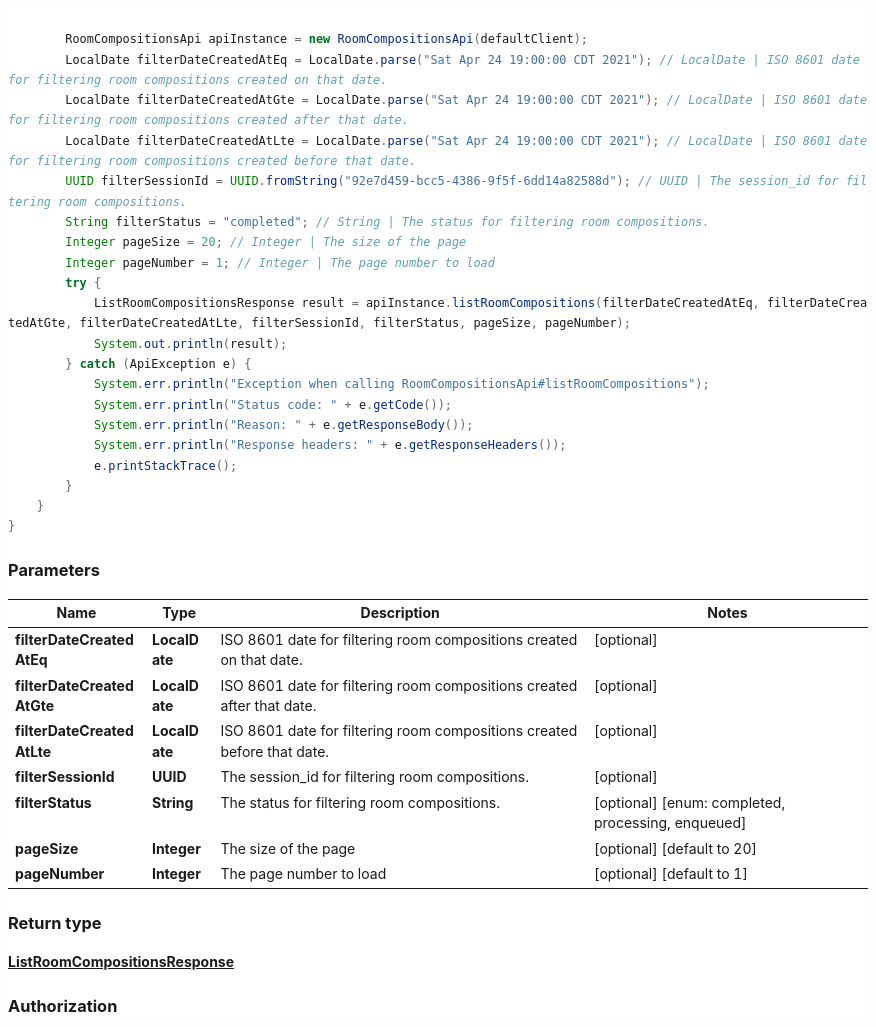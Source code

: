 ```java

        RoomCompositionsApi apiInstance = new RoomCompositionsApi(defaultClient);
        LocalDate filterDateCreatedAtEq = LocalDate.parse("Sat Apr 24 19:00:00 CDT 2021"); // LocalDate | ISO 8601 date for filtering room compositions created on that date.
        LocalDate filterDateCreatedAtGte = LocalDate.parse("Sat Apr 24 19:00:00 CDT 2021"); // LocalDate | ISO 8601 date for filtering room compositions created after that date.
        LocalDate filterDateCreatedAtLte = LocalDate.parse("Sat Apr 24 19:00:00 CDT 2021"); // LocalDate | ISO 8601 date for filtering room compositions created before that date.
        UUID filterSessionId = UUID.fromString("92e7d459-bcc5-4386-9f5f-6dd14a82588d"); // UUID | The session_id for filtering room compositions.
        String filterStatus = "completed"; // String | The status for filtering room compositions.
        Integer pageSize = 20; // Integer | The size of the page
        Integer pageNumber = 1; // Integer | The page number to load
        try {
            ListRoomCompositionsResponse result = apiInstance.listRoomCompositions(filterDateCreatedAtEq, filterDateCreatedAtGte, filterDateCreatedAtLte, filterSessionId, filterStatus, pageSize, pageNumber);
            System.out.println(result);
        } catch (ApiException e) {
            System.err.println("Exception when calling RoomCompositionsApi#listRoomCompositions");
            System.err.println("Status code: " + e.getCode());
            System.err.println("Reason: " + e.getResponseBody());
            System.err.println("Response headers: " + e.getResponseHeaders());
            e.printStackTrace();
        }
    }
}
```

### Parameters


Name | Type | Description  | Notes
------------- | ------------- | ------------- | -------------
 **filterDateCreatedAtEq** | **LocalDate**| ISO 8601 date for filtering room compositions created on that date. | [optional]
 **filterDateCreatedAtGte** | **LocalDate**| ISO 8601 date for filtering room compositions created after that date. | [optional]
 **filterDateCreatedAtLte** | **LocalDate**| ISO 8601 date for filtering room compositions created before that date. | [optional]
 **filterSessionId** | **UUID**| The session_id for filtering room compositions. | [optional]
 **filterStatus** | **String**| The status for filtering room compositions. | [optional] [enum: completed, processing, enqueued]
 **pageSize** | **Integer**| The size of the page | [optional] [default to 20]
 **pageNumber** | **Integer**| The page number to load | [optional] [default to 1]

### Return type

[**ListRoomCompositionsResponse**](ListRoomCompositionsResponse.md)

### Authorization

